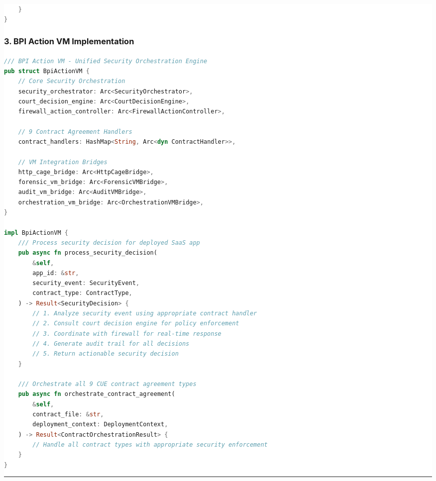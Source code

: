 ```rust
    }
}
```

### **3. BPI Action VM Implementation**

```rust
/// BPI Action VM - Unified Security Orchestration Engine
pub struct BpiActionVM {
    // Core Security Orchestration
    security_orchestrator: Arc<SecurityOrchestrator>,
    court_decision_engine: Arc<CourtDecisionEngine>,
    firewall_action_controller: Arc<FirewallActionController>,
    
    // 9 Contract Agreement Handlers
    contract_handlers: HashMap<String, Arc<dyn ContractHandler>>,
    
    // VM Integration Bridges
    http_cage_bridge: Arc<HttpCageBridge>,
    forensic_vm_bridge: Arc<ForensicVMBridge>,
    audit_vm_bridge: Arc<AuditVMBridge>,
    orchestration_vm_bridge: Arc<OrchestrationVMBridge>,
}

impl BpiActionVM {
    /// Process security decision for deployed SaaS app
    pub async fn process_security_decision(
        &self,
        app_id: &str,
        security_event: SecurityEvent,
        contract_type: ContractType,
    ) -> Result<SecurityDecision> {
        // 1. Analyze security event using appropriate contract handler
        // 2. Consult court decision engine for policy enforcement
        // 3. Coordinate with firewall for real-time response
        // 4. Generate audit trail for all decisions
        // 5. Return actionable security decision
    }
    
    /// Orchestrate all 9 CUE contract agreement types
    pub async fn orchestrate_contract_agreement(
        &self,
        contract_file: &str,
        deployment_context: DeploymentContext,
    ) -> Result<ContractOrchestrationResult> {
        // Handle all contract types with appropriate security enforcement
    }
}
```

---
